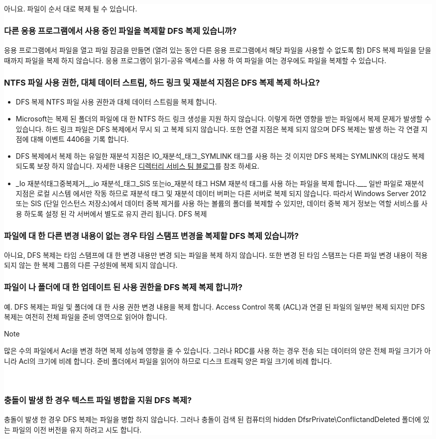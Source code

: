아니요. 파일이 순서 대로 복제 될 수 있습니다.

### <a name="does-dfs-replication-replicate-files-that-are-being-used-by-another-application"></a>다른 응용 프로그램에서 사용 중인 파일을 복제할 DFS 복제 있습니까?

응용 프로그램에서 파일을 열고 파일 잠금을 만들면 (열려 있는 동안 다른 응용 프로그램에서 해당 파일을 사용할 수 없도록 함) DFS 복제 파일을 닫을 때까지 파일을 복제 하지 않습니다. 응용 프로그램이 읽기-공유 액세스를 사용 하 여 파일을 여는 경우에도 파일을 복제할 수 있습니다.

### <a name="does-dfs-replication-replicate-ntfs-file-permissions-alternate-data-streams-hard-links-and-reparse-points"></a>NTFS 파일 사용 권한, 대체 데이터 스트림, 하드 링크 및 재분석 지점은 DFS 복제 복제 하나요?

  - DFS 복제 NTFS 파일 사용 권한과 대체 데이터 스트림을 복제 합니다.  
      
  - Microsoft는 복제 된 폴더의 파일에 대 한 NTFS 하드 링크 생성을 지원 하지 않습니다. 이렇게 하면 영향을 받는 파일에서 복제 문제가 발생할 수 있습니다. 하드 링크 파일은 DFS 복제에서 무시 되 고 복제 되지 않습니다. 또한 연결 지점은 복제 되지 않으며 DFS 복제는 발생 하는 각 연결 지점에 대해 이벤트 4406을 기록 합니다.  
      
  - DFS 복제에서 복제 하는 유일한 재분석 지점은 IO\_재분석\_태그\_SYMLINK 태그를 사용 하는 것 이지만 DFS 복제는 SYMLINK의 대상도 복제 되도록 보장 하지 않습니다. 자세한 내용은 [디렉터리 서비스 팀 블로그](http://blogs.technet.com/b/askds/archive/2011/09/30/friday-mail-sack-super-slo-mo-edition.aspx)를 참조 하세요.  
      
  - \_Io 재분석태그중복제거\_,\_io 재분석\_태그\_SIS 또는io\_재분석 태그 HSM 재분석 태그를 사용 하는 파일을 복제 합니다.\_\_\_ 일반 파일로 재분석 지점은 로컬 시스템 에서만 작동 하므로 재분석 태그 및 재분석 데이터 버퍼는 다른 서버로 복제 되지 않습니다. 따라서 Windows Server 2012 또는 SIS (단일 인스턴스 저장소)에서 데이터 중복 제거를 사용 하는 볼륨의 폴더를 복제할 수 있지만, 데이터 중복 제거 정보는 역할 서비스를 사용 하도록 설정 된 각 서버에서 별도로 유지 관리 됩니다. DFS 복제  
      

### <a name="does-dfs-replication-replicate-timestamp-changes-if-no-other-changes-are-made-to-the-file"></a>파일에 대 한 다른 변경 내용이 없는 경우 타임 스탬프 변경을 복제할 DFS 복제 있습니까?

아니요, DFS 복제는 타임 스탬프에 대 한 변경 내용만 변경 되는 파일을 복제 하지 않습니다. 또한 변경 된 타임 스탬프는 다른 파일 변경 내용이 적용 되지 않는 한 복제 그룹의 다른 구성원에 복제 되지 않습니다.

### <a name="does-dfs-replication-replicate-updated-permissions-on-a-file-or-folder"></a>파일이 나 폴더에 대 한 업데이트 된 사용 권한을 DFS 복제 복제 합니까?

예. DFS 복제는 파일 및 폴더에 대 한 사용 권한 변경 내용을 복제 합니다. Access Control 목록 (ACL)과 연결 된 파일의 일부만 복제 되지만 DFS 복제는 여전히 전체 파일을 준비 영역으로 읽어야 합니다.


> [!NOTE]
> 많은 수의 파일에서 Acl을 변경 하면 복제 성능에 영향을 줄 수 있습니다. 그러나 RDC를 사용 하는 경우 전송 되는 데이터의 양은 전체 파일 크기가 아니라 Acl의 크기에 비례 합니다. 준비 폴더에서 파일을 읽어야 하므로 디스크 트래픽 양은 파일 크기에 비례 합니다. 
<br>


### <a name="does-dfs-replication-support-merging-text-files-in-the-event-of-a-conflict"></a>충돌이 발생 한 경우 텍스트 파일 병합을 지원 DFS 복제?

충돌이 발생 한 경우 DFS 복제는 파일을 병합 하지 않습니다. 그러나 충돌이 검색 된 컴퓨터의 hidden DfsrPrivate\\ConflictandDeleted 폴더에 있는 파일의 이전 버전을 유지 하려고 시도 합니다.
